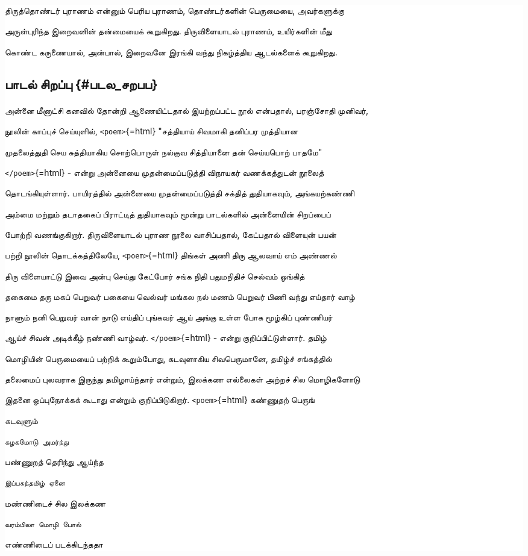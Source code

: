 திருத்தொண்டர் புராணம் என்னும் பெரிய புராணம், தொண்டர்களின் பெருமையை, அவர்களுக்கு

அருள்புரிந்த இறைவனின் தன்மையைக் கூறுகிறது. திருவிளையாடல் புராணம், உயிர்களின் மீது

கொண்ட கருணையால், அன்பால், இறைவனே இரங்கி வந்து நிகழ்த்திய ஆடல்களைக் கூறுகிறது.



## பாடல் சிறப்பு {#படல_சறபப}



அன்னை மீனாட்சி கனவில் தோன்றி ஆணையிட்டதால் இயற்றப்பட்ட நூல் என்பதால், பரஞ்சோதி முனிவர்,

நூலின் காப்புச் செய்யுளில், `<poem>`{=html} "சத்தியாய் சிவமாகி தனிப்பர முத்தியான

முதலைத்துதி செய சுத்தியாகிய சொற்பொருள் நல்குவ சித்தியானை தன் செய்யபொற் பாதமே"

`</poem>`{=html} - என்று அன்னையை முதன்மைப்படுத்தி விநாயகர் வணக்கத்துடன் நூலைத்

தொடங்கியுள்ளார். பாயிரத்தில் அன்னையை முதன்மைப்படுத்தி சக்தித் துதியாகவும், அங்கயற்கண்ணி

அம்மை மற்றும் தடாதகைப் பிராட்டித் துதியாகவும் மூன்று பாடல்களில் அன்னையின் சிறப்பைப்

போற்றி வணங்குகிறார். திருவிளையாடல் புராண நூலை வாசிப்பதால், கேட்பதால் விளையுன் பயன்

பற்றி நூலின் தொடக்கத்திலேயே, `<poem>`{=html} திங்கள் அணி திரு ஆலவாய் எம் அண்ணல்

திரு விளையாட்டு இவை அன்பு செய்து கேட்போர் சங்க நிதி பதுமநிதிச் செல்வம் ஓங்கித்

தகைமை தரு மகப் பெறுவர் பகையை வெல்வர் மங்கல நல் மணம் பெறுவர் பிணி வந்து எய்தார் வாழ்

நாளும் நனி பெறுவர் வான் நாடு எய்திப் புங்கவர் ஆய் அங்கு உள்ள போக மூழ்கிப் புண்ணியர்

ஆய்ச் சிவன் அடிக்கீழ் நண்ணி வாழ்வர். `</poem>`{=html} - என்று குறிப்பிட்டுள்ளார். தமிழ்

மொழியின் பெருமையைப் பற்றிக் கூறும்போது, கடவுளாகிய சிவபெருமானே, தமிழ்ச் சங்கத்தில்

தலைமைப் புலவராக இருந்து தமிழாய்ந்தார் என்றும், இலக்கண எல்லைகள் அற்றச் சில மொழிகளோடு

இதனை ஒப்புநோக்கக் கூடாது என்றும் குறிப்பிடுகிறார். `<poem>`{=html} கண்ணுதற் பெருங்

கடவுளும்



`கழகமோடு அமர்ந்து`



பண்ணுறத் தெரிந்து ஆய்ந்த



`இப்பசுந்தமிழ் ஏனை`



மண்ணிடைச் சில இலக்கண



`வரம்பிலா மொழி போல்`



எண்ணிடைப் படக்கிடந்ததா

